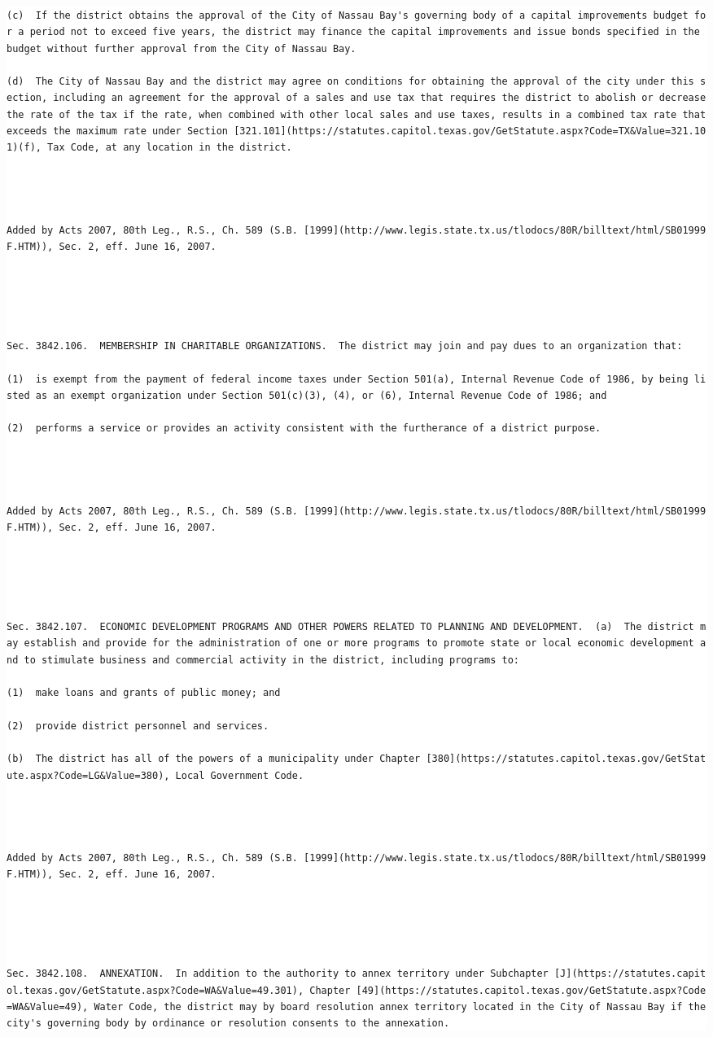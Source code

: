     (c)  If the district obtains the approval of the City of Nassau Bay's governing body of a capital improvements budget for a period not to exceed five years, the district may finance the capital improvements and issue bonds specified in the budget without further approval from the City of Nassau Bay.
    
    (d)  The City of Nassau Bay and the district may agree on conditions for obtaining the approval of the city under this section, including an agreement for the approval of a sales and use tax that requires the district to abolish or decrease the rate of the tax if the rate, when combined with other local sales and use taxes, results in a combined tax rate that exceeds the maximum rate under Section [321.101](https://statutes.capitol.texas.gov/GetStatute.aspx?Code=TX&Value=321.101)(f), Tax Code, at any location in the district.
    
    
    
    
    Added by Acts 2007, 80th Leg., R.S., Ch. 589 (S.B. [1999](http://www.legis.state.tx.us/tlodocs/80R/billtext/html/SB01999F.HTM)), Sec. 2, eff. June 16, 2007.
    
    
    
    
    
    Sec. 3842.106.  MEMBERSHIP IN CHARITABLE ORGANIZATIONS.  The district may join and pay dues to an organization that:
    
    (1)  is exempt from the payment of federal income taxes under Section 501(a), Internal Revenue Code of 1986, by being listed as an exempt organization under Section 501(c)(3), (4), or (6), Internal Revenue Code of 1986; and
    
    (2)  performs a service or provides an activity consistent with the furtherance of a district purpose.
    
    
    
    
    Added by Acts 2007, 80th Leg., R.S., Ch. 589 (S.B. [1999](http://www.legis.state.tx.us/tlodocs/80R/billtext/html/SB01999F.HTM)), Sec. 2, eff. June 16, 2007.
    
    
    
    
    
    Sec. 3842.107.  ECONOMIC DEVELOPMENT PROGRAMS AND OTHER POWERS RELATED TO PLANNING AND DEVELOPMENT.  (a)  The district may establish and provide for the administration of one or more programs to promote state or local economic development and to stimulate business and commercial activity in the district, including programs to:
    
    (1)  make loans and grants of public money; and
    
    (2)  provide district personnel and services.
    
    (b)  The district has all of the powers of a municipality under Chapter [380](https://statutes.capitol.texas.gov/GetStatute.aspx?Code=LG&Value=380), Local Government Code.
    
    
    
    
    Added by Acts 2007, 80th Leg., R.S., Ch. 589 (S.B. [1999](http://www.legis.state.tx.us/tlodocs/80R/billtext/html/SB01999F.HTM)), Sec. 2, eff. June 16, 2007.
    
    
    
    
    
    Sec. 3842.108.  ANNEXATION.  In addition to the authority to annex territory under Subchapter [J](https://statutes.capitol.texas.gov/GetStatute.aspx?Code=WA&Value=49.301), Chapter [49](https://statutes.capitol.texas.gov/GetStatute.aspx?Code=WA&Value=49), Water Code, the district may by board resolution annex territory located in the City of Nassau Bay if the city's governing body by ordinance or resolution consents to the annexation.
    